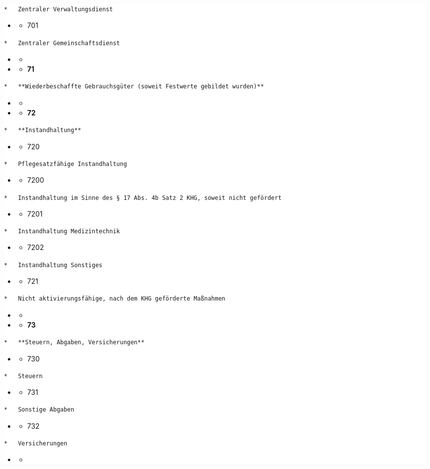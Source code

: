     *   Zentraler Verwaltungsdienst


*    *   701

    *   Zentraler Gemeinschaftsdienst


*    *

*    *   **71**

    *   **Wiederbeschaffte Gebrauchsgüter (soweit Festwerte gebildet wurden)**


*    *

*    *   **72**

    *   **Instandhaltung**


*    *   720

    *   Pflegesatzfähige Instandhaltung


*    *   7200

    *   Instandhaltung im Sinne des § 17 Abs. 4b Satz 2 KHG, soweit nicht gefördert


*    *   7201

    *   Instandhaltung Medizintechnik


*    *   7202

    *   Instandhaltung Sonstiges


*    *   721

    *   Nicht aktivierungsfähige, nach dem KHG geförderte Maßnahmen


*    *

*    *   **73**

    *   **Steuern, Abgaben, Versicherungen**


*    *   730

    *   Steuern


*    *   731

    *   Sonstige Abgaben


*    *   732

    *   Versicherungen


*    *
